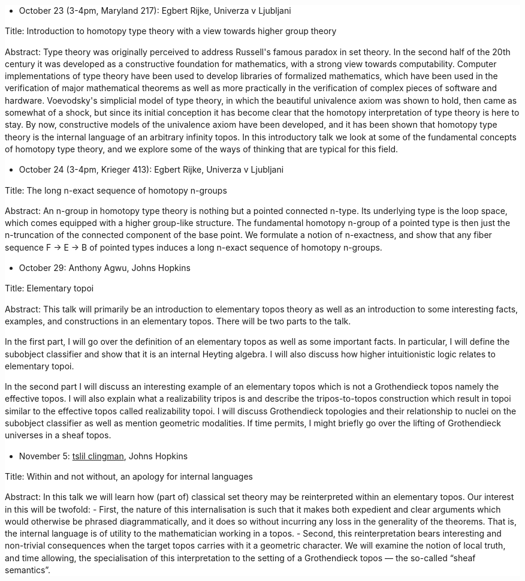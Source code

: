 - October 23 (3-4pm, Maryland 217): Egbert Rijke, Univerza v Ljubljani

Title: Introduction to homotopy type theory with a view towards higher group theory

Abstract: Type theory was originally perceived to address Russell's famous paradox in set theory. In the second half of the 20th century it was developed as a constructive foundation for mathematics, with a strong view towards computability. Computer implementations of type theory have been used to develop libraries of formalized mathematics, which have been used in the verification of major mathematical theorems as well as more practically in the verification of complex pieces of software and hardware. Voevodsky's simplicial model of type theory, in which the beautiful univalence axiom was shown to hold, then came as somewhat of a shock, but since its initial conception it has become clear that the homotopy interpretation of type theory is here to stay. By now, constructive models of the univalence axiom have been developed, and it has been shown that homotopy type theory is the internal language of an arbitrary infinity topos. In this introductory talk we look at some of the fundamental concepts of homotopy type theory, and we explore some of the ways of thinking that are typical for this field.

- October 24 (3-4pm, Krieger 413): Egbert Rijke, Univerza v Ljubljani

Title: The long n-exact sequence of homotopy n-groups

Abstract: An n-group in homotopy type theory is nothing but a pointed connected n-type. Its underlying type is the loop space, which comes equipped with a higher group-like structure. The fundamental homotopy n-group of a pointed type is then just the n-truncation of the connected component of the base point. We formulate a notion of n-exactness, and show that any fiber sequence F &rarr; E &rarr; B of pointed types induces a long n-exact sequence of homotopy n-groups.

- October 29: Anthony Agwu, Johns Hopkins

Title: Elementary topoi

Abstract: This talk will primarily be an introduction to elementary topos theory as well as an introduction to some interesting facts, examples, and constructions in an elementary topos. There will be two parts to the talk.

In the first part, I will go over the definition of an elementary topos as well as some important facts. In particular, I will define the subobject classifier and show that it is an internal Heyting algebra. I will also discuss how higher intuitionistic logic relates to elementary topoi.

In the second part I will discuss an interesting example of an elementary topos which is not a Grothendieck topos namely the effective topos. I will also explain what a realizability tripos is and describe the tripos-to-topos construction which result in topoi similar to the effective topos called realizability topoi. I will discuss Grothendieck topologies and their relationship to nuclei on the subobject classifier as well as mention geometric modalities. If time permits, I might briefly go over the lifting of Grothendieck universes in a sheaf topos.

- November 5: [tslil clingman](http://tslil.xyz), Johns Hopkins

Title: Within and not without, an apology for internal languages

Abstract: In this talk we will learn how (part of) classical set theory may be
reinterpreted within an elementary topos. Our interest in this will be
twofold: - First, the nature of this internalisation is such that it makes both expedient and clear arguments which would otherwise be phrased
diagrammatically, and it does so without incurring any loss in the
generality of the theorems. That is, the internal language is of
utility to the mathematician working in a topos. - Second, this reinterpretation bears interesting and non-trivial
consequences when the target topos carries with it a geometric
character. We will examine the notion of local truth, and time
allowing, the specialisation of this interpretation to the setting of
a Grothendieck topos &mdash; the so-called &ldquo;sheaf semantics&rdquo;.
